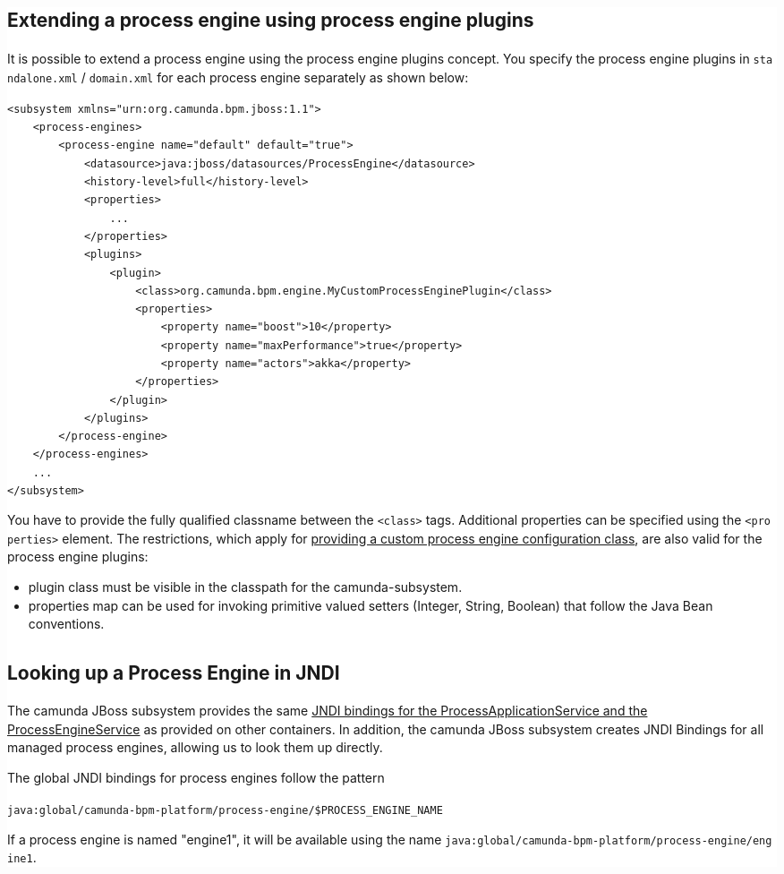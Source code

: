 </div>

## Extending a process engine using process engine plugins

It is possible to extend a process engine using the process engine plugins concept.
You specify the process engine plugins in `standalone.xml` / `domain.xml` for each process engine separately as shown below:

    <subsystem xmlns="urn:org.camunda.bpm.jboss:1.1">
        <process-engines>
            <process-engine name="default" default="true">
                <datasource>java:jboss/datasources/ProcessEngine</datasource>
                <history-level>full</history-level>
                <properties>
                    ...
                </properties>
                <plugins>
                    <plugin>
                        <class>org.camunda.bpm.engine.MyCustomProcessEnginePlugin</class>
                        <properties>
                            <property name="boost">10</property>
                            <property name="maxPerformance">true</property>
                            <property name="actors">akka</property>
                        </properties>
                    </plugin>
                </plugins>
            </process-engine>
        </process-engines>
        ...
    </subsystem>

You have to provide the fully qualified classname between the `<class>` tags. Additional properties can be specified using the `<properties>` element.
The restrictions, which apply for [providing a custom process engine configuration class](ref:#runtime-container-integration-the-camunda-jboss-subsystem-providing-a-custom-process-engine-configuration-class), are also valid for the process engine plugins:

 * plugin class must be visible in the classpath for the camunda-subsystem.
 * properties map can be used for invoking primitive valued setters (Integer, String, Boolean) that follow the Java Bean conventions.

## Looking up a Process Engine in JNDI

The camunda JBoss subsystem provides the same [JNDI bindings for the ProcessApplicationService and the ProcessEngineService](ref:#runtime-container-integration-jndi-bindings-for-bpm-platform-services) as provided on other containers. In addition, the camunda JBoss subsystem creates JNDI Bindings for all managed process engines, allowing us to look them up directly.

The global JNDI bindings for process engines follow the pattern

    java:global/camunda-bpm-platform/process-engine/$PROCESS_ENGINE_NAME

If a process engine is named "engine1", it will be available using the name `java:global/camunda-bpm-platform/process-engine/engine1`.

